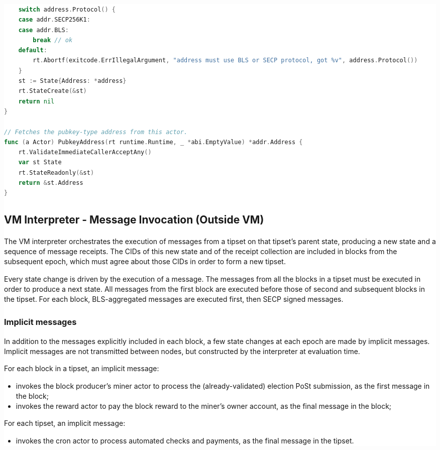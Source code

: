 ```go
	switch address.Protocol() {
	case addr.SECP256K1:
	case addr.BLS:
		break // ok
	default:
		rt.Abortf(exitcode.ErrIllegalArgument, "address must use BLS or SECP protocol, got %v", address.Protocol())
	}
	st := State{Address: *address}
	rt.StateCreate(&st)
	return nil
}

// Fetches the pubkey-type address from this actor.
func (a Actor) PubkeyAddress(rt runtime.Runtime, _ *abi.EmptyValue) *addr.Address {
	rt.ValidateImmediateCallerAcceptAny()
	var st State
	rt.StateReadonly(&st)
	return &st.Address
}
```

## VM Interpreter - Message Invocation (Outside VM) <a href="#section-systems.filecoin_vm.interpreter" id="section-systems.filecoin_vm.interpreter"></a>

The VM interpreter orchestrates the execution of messages from a tipset on that tipset’s parent state, producing a new state and a sequence of message receipts. The CIDs of this new state and of the receipt collection are included in blocks from the subsequent epoch, which must agree about those CIDs in order to form a new tipset.

Every state change is driven by the execution of a message. The messages from all the blocks in a tipset must be executed in order to produce a next state. All messages from the first block are executed before those of second and subsequent blocks in the tipset. For each block, BLS-aggregated messages are executed first, then SECP signed messages.

### **Implicit messages**

In addition to the messages explicitly included in each block, a few state changes at each epoch are made by implicit messages. Implicit messages are not transmitted between nodes, but constructed by the interpreter at evaluation time.

For each block in a tipset, an implicit message:

* invokes the block producer’s miner actor to process the (already-validated) election PoSt submission, as the first message in the block;
* invokes the reward actor to pay the block reward to the miner’s owner account, as the final message in the block;

For each tipset, an implicit message:

* invokes the cron actor to process automated checks and payments, as the final message in the tipset.
